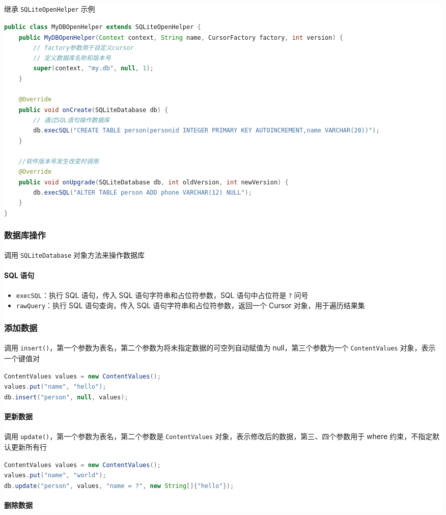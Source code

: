 继承 `SQLiteOpenHelper` 示例

```java
public class MyDBOpenHelper extends SQLiteOpenHelper {
    public MyDBOpenHelper(Context context, String name, CursorFactory factory, int version) {
        // factory参数用于自定义cursor
        // 定义数据库名称和版本号
        super(context, "my.db", null, 1); 
    }
    
    @Override
    public void onCreate(SQLiteDatabase db) {
        // 通过SQL语句操作数据库
        db.execSQL("CREATE TABLE person(personid INTEGER PRIMARY KEY AUTOINCREMENT,name VARCHAR(20))");
    }
    
    //软件版本号发生改变时调用
    @Override
    public void onUpgrade(SQLiteDatabase db, int oldVersion, int newVersion) {
        db.execSQL("ALTER TABLE person ADD phone VARCHAR(12) NULL");
    }
}
```

### 数据库操作

调用 `SQLiteDatabase` 对象方法来操作数据库

#### SQL 语句

- `execSQL`：执行 SQL 语句，传入 SQL 语句字符串和占位符参数，SQL 语句中占位符是 `?` 问号
- `rawQuery`：执行 SQL 语句查询，传入 SQL 语句字符串和占位符参数，返回一个 Cursor 对象，用于遍历结果集

### 添加数据

调用 `insert()`，第一个参数为表名，第二个参数为将未指定数据的可空列自动赋值为 null，第三个参数为一个 `ContentValues` 对象，表示一个键值对

```java
ContentValues values = new ContentValues();
values.put("name", "hello");
db.insert("person", null, values);
```

#### 更新数据

调用 `update()`，第一个参数为表名，第二个参数是 `ContentValues` 对象，表示修改后的数据，第三、四个参数用于 where 约束，不指定默认更新所有行

```java
ContentValues values = new ContentValues();
values.put("name", "world");
db.update("person", values, "name = ?", new String[]{"hello"});
```

#### 删除数据

